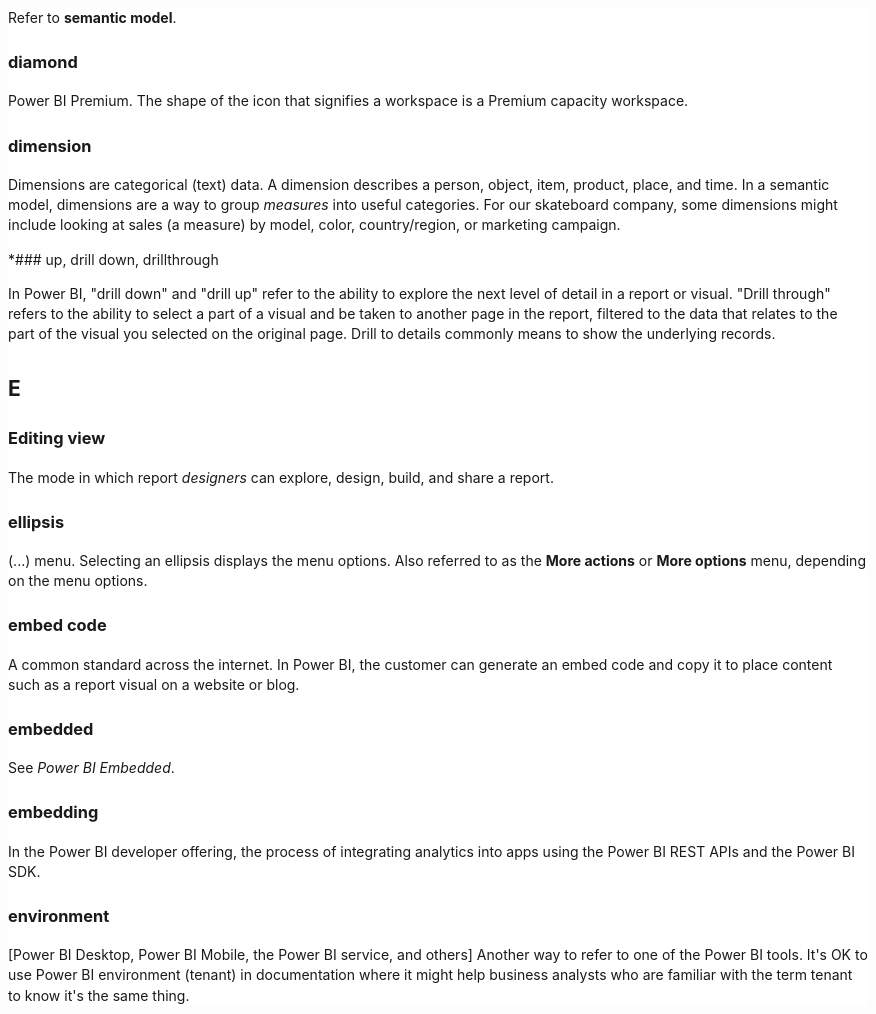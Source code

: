 Refer to **semantic model**.

### diamond

Power BI Premium. The shape of the icon that signifies a workspace is a Premium capacity workspace.

### dimension

Dimensions are categorical (text) data. A dimension describes a person, object, item, product, place, and time. In a semantic model, dimensions are a way to group *measures* into useful categories. For our skateboard company, some dimensions might include looking at sales (a measure) by model, color, country/region, or marketing campaign.

*###  up, drill down, drillthrough

In Power BI, "drill down" and "drill up" refer to the ability to explore the next level of detail in a report or visual.
"Drill through" refers to the ability to select a part of a visual and be taken to another page in the report, filtered to the data that relates to the part of the visual you selected on the original page.
Drill to details commonly means to show the underlying records.

## E

### Editing view

The mode in which report *designers* can explore, design, build, and share a report.

### ellipsis

(...) menu. Selecting an ellipsis displays the menu options. Also referred to as the **More actions** or **More options** menu, depending on the menu options.

### embed code

A common standard across the internet. In Power BI, the customer can generate an embed code and copy it to place content such as a report visual on a website or blog.

### embedded

See *Power BI Embedded*.

### embedding

In the Power BI developer offering, the process of integrating analytics into apps using the Power BI REST APIs and the Power BI SDK.

### environment

[Power BI Desktop, Power BI Mobile, the Power BI service, and others] Another way to refer to one of the Power BI tools. It's OK to use Power BI environment (tenant) in documentation where it might help business analysts who are familiar with the term tenant to know it's the same thing.
